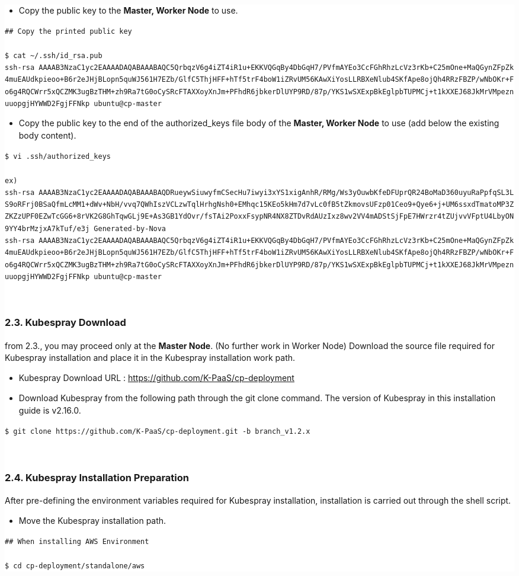 - Copy the public key to the **Master, Worker Node** to use.
```
## Copy the printed public key

$ cat ~/.ssh/id_rsa.pub
ssh-rsa AAAAB3NzaC1yc2EAAAADAQABAAABAQC5QrbqzV6g4iZT4iR1u+EKKVQGqBy4DbGqH7/PVfmAYEo3CcFGhRhzLcVz3rKb+C25mOne+MaQGynZFpZk4muEAUdkpieoo+B6r2eJHjBLopn5quWJ561H7EZb/GlfC5ThjHFF+hTf5trF4boW1iZRvUM56KAwXiYosLLRBXeNlub4SKfApe8ojQh4RRzFBZP/wNbOKr+Fo6g4RQCWrr5xQCZMK3ugBzTHM+zh9Ra7tG0oCySRcFTAXXoyXnJm+PFhdR6jbkerDlUYP9RD/87p/YKS1wSXExpBkEglpbTUPMCj+t1kXXEJ68JkMrVMpeznuuopgjHYWWD2FgjFFNkp ubuntu@cp-master
```

- Copy the public key to the end of the authorized_keys file body of the **Master, Worker Node** to use (add below the existing body content).
```
$ vi .ssh/authorized_keys

ex)
ssh-rsa AAAAB3NzaC1yc2EAAAADAQABAAABAQDRueywSiuwyfmCSecHu7iwyi3xYS1xigAnhR/RMg/Ws3yOuwbKfeDFUprQR24BoMaD360uyuRaPpfqSL3LS9oRFrj0BSaQfmLcMM1+dWv+NbH/vvq7QWhIszVCLzwTqlHrhgNsh0+EMhqc15KEo5kHm7d7vLc0fB5tZkmovsUFzp01Ceo9+Qye6+j+UM6ssxdTmatoMP3ZZKZzUPF0EZwTcGG6+8rVK2G8GhTqwGLj9E+As3GB1YdOvr/fsTAi2PoxxFsypNR4NX8ZTDvRdAUzIxz8wv2VV4mADStSjFpE7HWrzr4tZUjvvVFptU4LbyON9YY4brMzjxA7kTuf/e3j Generated-by-Nova
ssh-rsa AAAAB3NzaC1yc2EAAAADAQABAAABAQC5QrbqzV6g4iZT4iR1u+EKKVQGqBy4DbGqH7/PVfmAYEo3CcFGhRhzLcVz3rKb+C25mOne+MaQGynZFpZk4muEAUdkpieoo+B6r2eJHjBLopn5quWJ561H7EZb/GlfC5ThjHFF+hTf5trF4boW1iZRvUM56KAwXiYosLLRBXeNlub4SKfApe8ojQh4RRzFBZP/wNbOKr+Fo6g4RQCWrr5xQCZMK3ugBzTHM+zh9Ra7tG0oCySRcFTAXXoyXnJm+PFhdR6jbkerDlUYP9RD/87p/YKS1wSXExpBkEglpbTUPMCj+t1kXXEJ68JkMrVMpeznuuopgjHYWWD2FgjFFNkp ubuntu@cp-master
```

<br>

### <div id='2.3'> 2.3. Kubespray Download
from 2.3., you may proceed only at the **Master Node**. (No further work in Worker Node)
Download the source file required for Kubespray installation and place it in the Kubespray installation work path.

- Kubespray Download URL : https://github.com/K-PaaS/cp-deployment

- Download Kubespray from the following path through the git clone command. The version of Kubespray in this installation guide is v2.16.0.
```
$ git clone https://github.com/K-PaaS/cp-deployment.git -b branch_v1.2.x
```

<br>

### <div id='2.4'> 2.4. Kubespray Installation Preparation
After pre-defining the environment variables required for Kubespray installation, installation is carried out through the shell script.

- Move the Kubespray installation path.
```
## When installing AWS Environment

$ cd cp-deployment/standalone/aws
```
